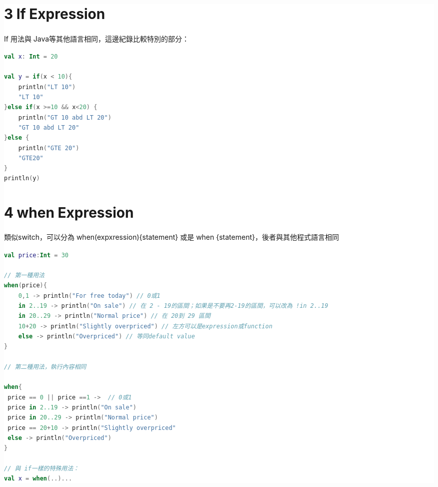 # 3 If Expression

If 用法與 Java等其他語言相同，這邊紀錄比較特別的部分：
<br />

```kotlin
val x: Int = 20

val y = if(x < 10){
    println("LT 10")
    "LT 10"
}else if(x >=10 && x<20) {
	println("GT 10 abd LT 20")
	"GT 10 abd LT 20"
}else {
	println("GTE 20")
	"GTE20"
}
println(y)
```

# 4 when Expression

類似switch，可以分為 when(expxression){statement} 或是 when {statement}，後者與其他程式語言相同
<br />

```kotlin
val price:Int = 30

// 第一種用法
when(price){
    0,1 -> println("For free today") // 0或1
    in 2..19 -> println("On sale") // 在 2 - 19的區間；如果是不要再2-19的區間，可以改為 !in 2..19
    in 20..29 -> println("Normal price") // 在 20到 29 區間
    10+20 -> println("Slightly overpriced") // 左方可以是expression或function
    else -> println("Overpriced") // 等同default value
}

// 第二種用法，執行內容相同

when{
 price == 0 || price ==1 ->  // 0或1
 price in 2..19 -> println("On sale")
 price in 20..29 -> println("Normal price")
 price == 20+10 -> println("Slightly overpriced"
 else -> println("Overpriced")
}

// 與 if一樣的特殊用法：
val x = when(..)...
```
